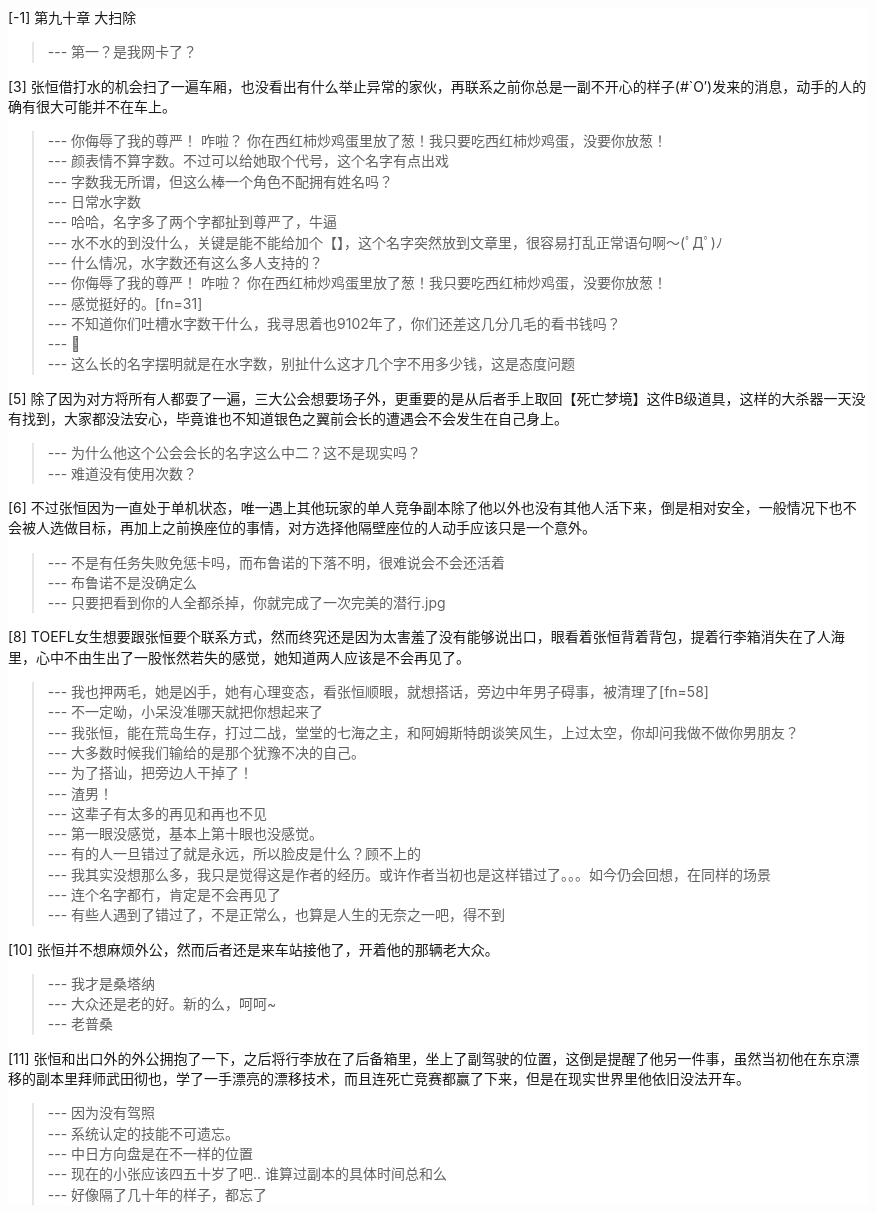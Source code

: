 
[-1] 第九十章 大扫除
>--- 第一？是我网卡了？<br>

[3] 张恒借打水的机会扫了一遍车厢，也没看出有什么举止异常的家伙，再联系之前你总是一副不开心的样子(#`O′)发来的消息，动手的人的确有很大可能并不在车上。
>--- 你侮辱了我的尊严！
咋啦？
你在西红柿炒鸡蛋里放了葱！我只要吃西红柿炒鸡蛋，没要你放葱！<br>
>--- 颜表情不算字数。不过可以给她取个代号，这个名字有点出戏<br>
>--- 字数我无所谓，但这么棒一个角色不配拥有姓名吗？<br>
>--- 日常水字数<br>
>--- 哈哈，名字多了两个字都扯到尊严了，牛逼<br>
>--- 水不水的到没什么，关键是能不能给加个【】，这个名字突然放到文章里，很容易打乱正常语句啊～(ﾟДﾟ)ﾉ<br>
>--- 什么情况，水字数还有这么多人支持的？<br>
>--- 你侮辱了我的尊严！
咋啦？
你在西红柿炒鸡蛋里放了葱！我只要吃西红柿炒鸡蛋，没要你放葱！<br>
>--- 感觉挺好的。[fn=31]<br>
>--- 不知道你们吐槽水字数干什么，我寻思着也9102年了，你们还差这几分几毛的看书钱吗？<br>
>--- 👅<br>
>--- 这么长的名字摆明就是在水字数，别扯什么这才几个字不用多少钱，这是态度问题<br>

[5] 除了因为对方将所有人都耍了一遍，三大公会想要场子外，更重要的是从后者手上取回【死亡梦境】这件B级道具，这样的大杀器一天没有找到，大家都没法安心，毕竟谁也不知道银色之翼前会长的遭遇会不会发生在自己身上。
>--- 为什么他这个公会会长的名字这么中二？这不是现实吗？<br>
>--- 难道没有使用次数？<br>

[6] 不过张恒因为一直处于单机状态，唯一遇上其他玩家的单人竞争副本除了他以外也没有其他人活下来，倒是相对安全，一般情况下也不会被人选做目标，再加上之前换座位的事情，对方选择他隔壁座位的人动手应该只是一个意外。
>--- 不是有任务失败免惩卡吗，而布鲁诺的下落不明，很难说会不会还活着<br>
>--- 布鲁诺不是没确定么<br>
>--- 只要把看到你的人全都杀掉，你就完成了一次完美的潜行.jpg<br>

[8] TOEFL女生想要跟张恒要个联系方式，然而终究还是因为太害羞了没有能够说出口，眼看着张恒背着背包，提着行李箱消失在了人海里，心中不由生出了一股怅然若失的感觉，她知道两人应该是不会再见了。
>--- 我也押两毛，她是凶手，她有心理变态，看张恒顺眼，就想搭话，旁边中年男子碍事，被清理了[fn=58]<br>
>--- 不一定呦，小呆没准哪天就把你想起来了<br>
>--- 我张恒，能在荒岛生存，打过二战，堂堂的七海之主，和阿姆斯特朗谈笑风生，上过太空，你却问我做不做你男朋友？<br>
>--- 大多数时候我们输给的是那个犹豫不决的自己。<br>
>--- 为了搭讪，把旁边人干掉了！<br>
>--- 渣男！<br>
>--- 这辈子有太多的再见和再也不见<br>
>--- 第一眼没感觉，基本上第十眼也没感觉。<br>
>--- 有的人一旦错过了就是永远，所以脸皮是什么？顾不上的<br>
>--- 我其实没想那么多，我只是觉得这是作者的经历。或许作者当初也是这样错过了。。。如今仍会回想，在同样的场景<br>
>--- 连个名字都冇，肯定是不会再见了<br>
>--- 有些人遇到了错过了，不是正常么，也算是人生的无奈之一吧，得不到<br>

[10] 张恒并不想麻烦外公，然而后者还是来车站接他了，开着他的那辆老大众。
>--- 我才是桑塔纳<br>
>--- 大众还是老的好。新的么，呵呵~<br>
>--- 老普桑<br>

[11] 张恒和出口外的外公拥抱了一下，之后将行李放在了后备箱里，坐上了副驾驶的位置，这倒是提醒了他另一件事，虽然当初他在东京漂移的副本里拜师武田彻也，学了一手漂亮的漂移技术，而且连死亡竞赛都赢了下来，但是在现实世界里他依旧没法开车。
>--- 因为没有驾照<br>
>--- 系统认定的技能不可遗忘。<br>
>--- 中日方向盘是在不一样的位置<br>
>--- 现在的小张应该四五十岁了吧.. 谁算过副本的具体时间总和么<br>
>--- 好像隔了几十年的样子，都忘了<br>
